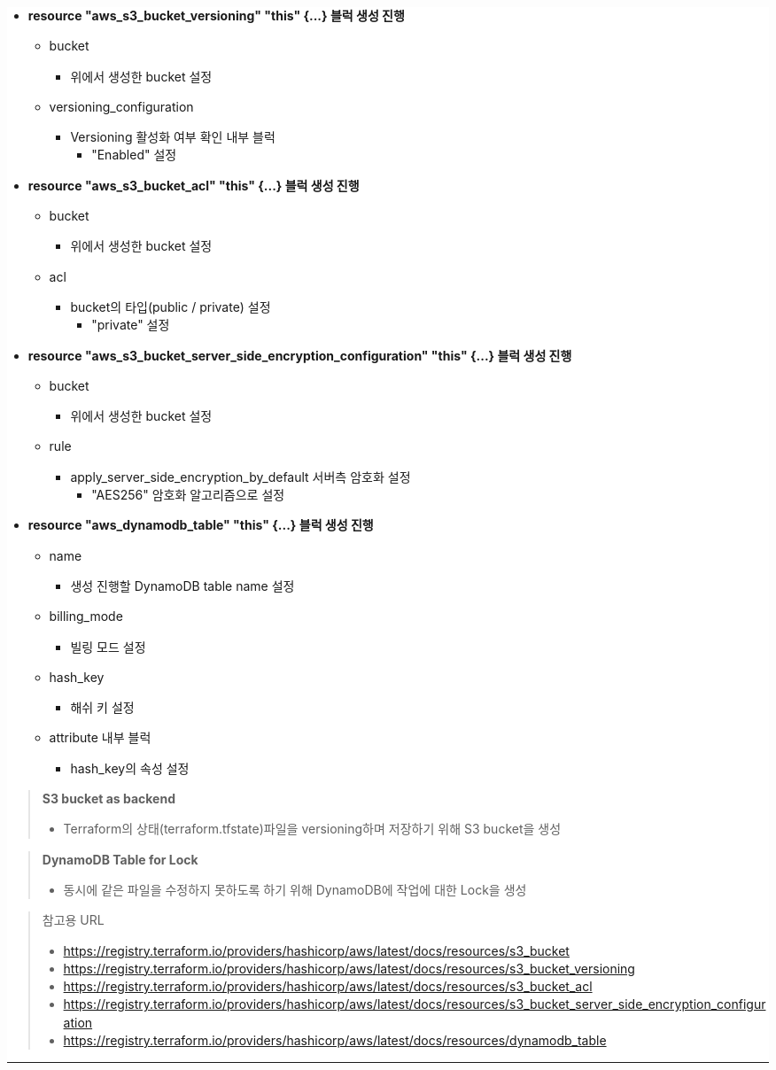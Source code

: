 - **resource "aws_s3_bucket_versioning" "this" {...} 블럭 생성 진행**
  - bucket
    - 위에서 생성한 bucket 설정

  - versioning_configuration
    - Versioning 활성화 여부 확인 내부 블럭
      - "Enabled" 설정

- **resource "aws_s3_bucket_acl" "this" {...} 블럭 생성 진행**
  - bucket
    - 위에서 생성한 bucket 설정

  - acl
    - bucket의 타입(public / private) 설정
      - "private" 설정

- **resource "aws_s3_bucket_server_side_encryption_configuration" "this" {...} 블럭 생성 진행**
  - bucket
    - 위에서 생성한 bucket 설정

  - rule
    - apply_server_side_encryption_by_default 서버측 암호화 설정
      - "AES256" 암호화 알고리즘으로 설정

- **resource "aws_dynamodb_table" "this" {...} 블럭 생성 진행**
  - name
    - 생성 진행할 DynamoDB table name 설정

  - billing_mode
    - 빌링 모드 설정

  - hash_key
    - 해쉬 키 설정

  - attribute 내부 블럭
    - hash_key의 속성 설정

> **S3 bucket as backend**
>
> - Terraform의 상태(terraform.tfstate)파일을 versioning하며 저장하기 위해 S3 bucket을 생성

> **DynamoDB Table for Lock**
>
> - 동시에 같은 파일을 수정하지 못하도록 하기 위해 DynamoDB에 작업에 대한 Lock을 생성

> 참고용 URL
>
> - https://registry.terraform.io/providers/hashicorp/aws/latest/docs/resources/s3_bucket
> - https://registry.terraform.io/providers/hashicorp/aws/latest/docs/resources/s3_bucket_versioning
> - https://registry.terraform.io/providers/hashicorp/aws/latest/docs/resources/s3_bucket_acl
> - https://registry.terraform.io/providers/hashicorp/aws/latest/docs/resources/s3_bucket_server_side_encryption_configuration
> - https://registry.terraform.io/providers/hashicorp/aws/latest/docs/resources/dynamodb_table

---
